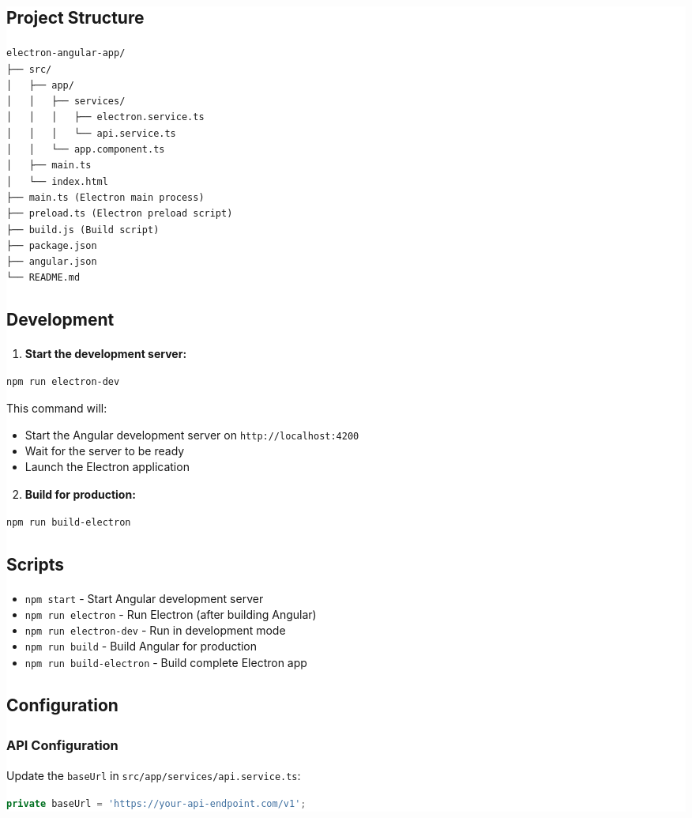 ## Project Structure

```
electron-angular-app/
├── src/
│   ├── app/
│   │   ├── services/
│   │   │   ├── electron.service.ts
│   │   │   └── api.service.ts
│   │   └── app.component.ts
│   ├── main.ts
│   └── index.html
├── main.ts (Electron main process)
├── preload.ts (Electron preload script)
├── build.js (Build script)
├── package.json
├── angular.json
└── README.md
```

## Development

1. **Start the development server:**
```bash
npm run electron-dev
```

This command will:
- Start the Angular development server on `http://localhost:4200`
- Wait for the server to be ready
- Launch the Electron application

2. **Build for production:**
```bash
npm run build-electron
```

## Scripts

- `npm start` - Start Angular development server
- `npm run electron` - Run Electron (after building Angular)
- `npm run electron-dev` - Run in development mode
- `npm run build` - Build Angular for production
- `npm run build-electron` - Build complete Electron app

## Configuration

### API Configuration

Update the `baseUrl` in `src/app/services/api.service.ts`:

```typescript
private baseUrl = 'https://your-api-endpoint.com/v1';
```
